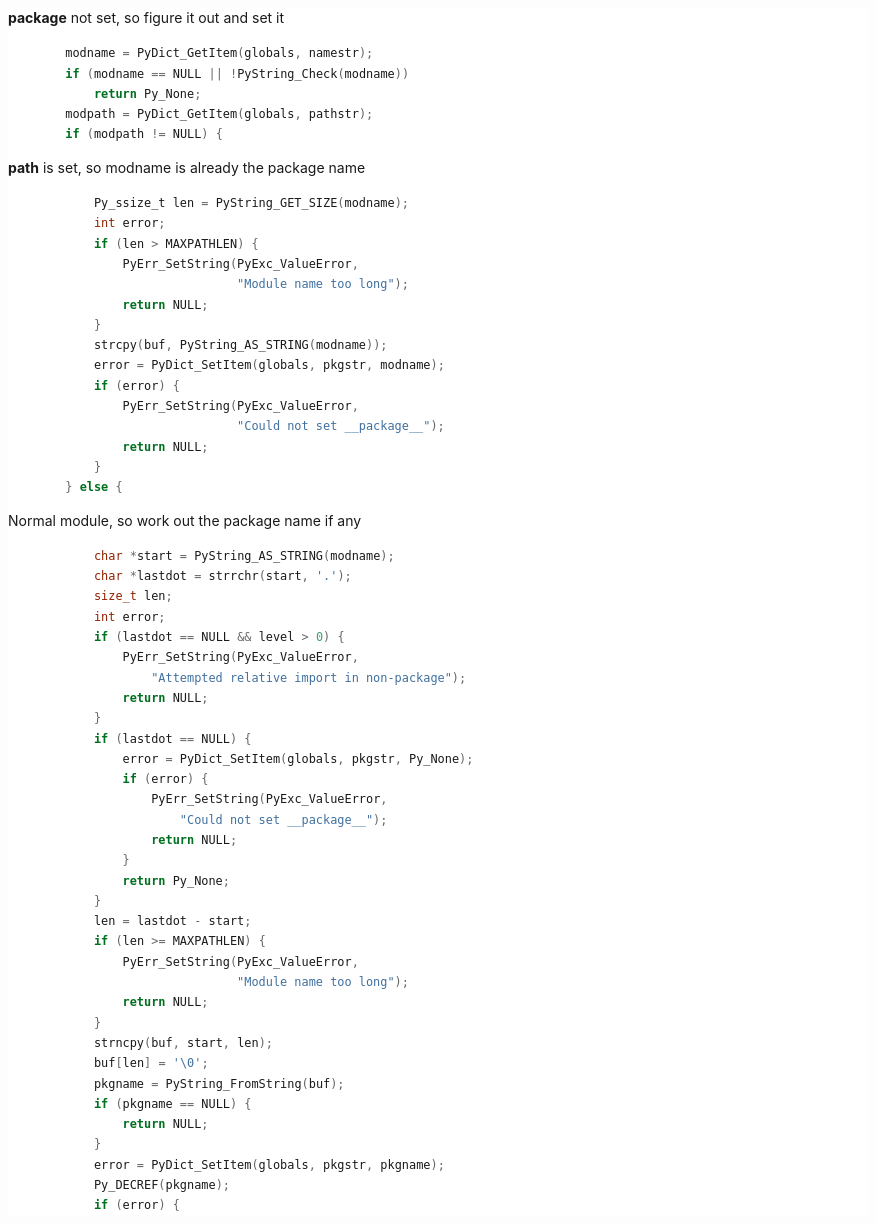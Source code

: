 
__package__ not set, so figure it out and set it

```c
        modname = PyDict_GetItem(globals, namestr);
        if (modname == NULL || !PyString_Check(modname))
            return Py_None;
        modpath = PyDict_GetItem(globals, pathstr);
        if (modpath != NULL) {
```

__path__ is set, so modname is already the package name

```c
            Py_ssize_t len = PyString_GET_SIZE(modname);
            int error;
            if (len > MAXPATHLEN) {
                PyErr_SetString(PyExc_ValueError,
                                "Module name too long");
                return NULL;
            }
            strcpy(buf, PyString_AS_STRING(modname));
            error = PyDict_SetItem(globals, pkgstr, modname);
            if (error) {
                PyErr_SetString(PyExc_ValueError,
                                "Could not set __package__");
                return NULL;
            }
        } else {
```

Normal module, so work out the package name if any

```c
            char *start = PyString_AS_STRING(modname);
            char *lastdot = strrchr(start, '.');
            size_t len;
            int error;
            if (lastdot == NULL && level > 0) {
                PyErr_SetString(PyExc_ValueError,
                    "Attempted relative import in non-package");
                return NULL;
            }
            if (lastdot == NULL) {
                error = PyDict_SetItem(globals, pkgstr, Py_None);
                if (error) {
                    PyErr_SetString(PyExc_ValueError,
                        "Could not set __package__");
                    return NULL;
                }
                return Py_None;
            }
            len = lastdot - start;
            if (len >= MAXPATHLEN) {
                PyErr_SetString(PyExc_ValueError,
                                "Module name too long");
                return NULL;
            }
            strncpy(buf, start, len);
            buf[len] = '\0';
            pkgname = PyString_FromString(buf);
            if (pkgname == NULL) {
                return NULL;
            }
            error = PyDict_SetItem(globals, pkgstr, pkgname);
            Py_DECREF(pkgname);
            if (error) {
```